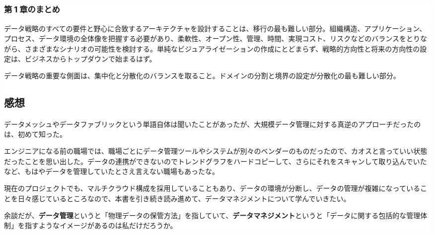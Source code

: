 ### 第 1 章のまとめ

データ戦略のすべての要件と野心に合致するアーキテクチャを設計することは、移行の最も難しい部分。組織構造、アプリケーション、プロセス、データ環境の全体像を把握する必要があり、柔軟性、オープン性、管理、時間、実現コスト、リスクなどのバランスをとりながら、さまざまなシナリオの可能性を検討する。単純なビジュアライゼーションの作成にとどまらず、戦略的方向性と将来の方向性の設定は、ビジネスからトップダウンで始まるはず。

データ戦略の重要な側面は、集中化と分散化のバランスを取ること。ドメインの分割と境界の設定が分散化の最も難しい部分。

## 感想

データメッシュやデータファブリックという単語自体は聞いたことがあったが、大規模データ管理に対する真逆のアプローチだったのは、初めて知った。

エンジニアになる前の職場では、職場ごとにデータ管理ツールやシステムが別々のベンダーのものだったので、カオスと言っていい状態だったことを思い出した。データの連携ができないのでトレンドグラフをハードコピーして、さらにそれをスキャンして取り込んでいたなど、もはやデータを管理していたとさえ言えない職場もあったな。

現在のプロジェクトでも、マルチクラウド構成を採用していることもあり、データの環境が分断し、データの管理が複雑になっていることを日々感じているところなので、本書を引き続き読み進めて、データマネジメントについて学んでいきたい。

余談だが、**データ管理**というと「物理データの保管方法」を指していて、**データマネジメント**というと「データに関する包括的な管理体制」を指すようなイメージがあるのは私だけだろうか。
